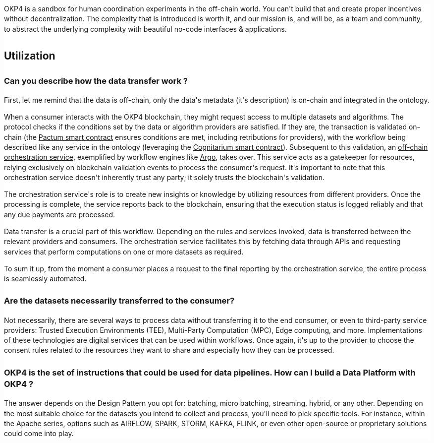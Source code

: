 OKP4 is a sandbox for human coordination experiments in the off-chain world. You can't build that and create proper incentives without decentralization. The complexity that is introduced is worth it, and our mission is, and will be, as a team and community, to abstract the underlying complexity with beautiful no-code interfaces & applications.

## Utilization

### Can you describe how the data transfer work ?

First, let me remind that the data is off-chain, only the data's metadata (it's description) is on-chain and integrated in the ontology.

When a consumer interacts with the OKP4 blockchain, they might request access to multiple datasets and algorithms. The protocol checks if the conditions set by the data or algorithm providers are satisfied. If they are, the transaction is validated on-chain (the [Pactum smart contract](https://docs.okp4.network/whitepaper/architecture#pactum-managing-agreements) ensures conditions are met, including retributions for providers), with the workflow being described like any service in the ontology (leveraging the [Cognitarium smart contract](https://docs.okp4.network/whitepaper/architecture#cognitarium-semantic-data-storage)).
Subsequent to this validation, an [off-chain orchestration service](https://docs.okp4.network/whitepaper/architecture#orchestration), exemplified by workflow engines like [Argo](https://argoproj.github.io/argo-workflows/), takes over. This service acts as a gatekeeper for resources, relying exclusively on blockchain validation events to process the consumer's request. It's important to note that this orchestration service doesn't inherently trust any party; it solely trusts the blockchain's validation.

The orchestration service's role is to create new insights or knowledge by utilizing resources from different providers. Once the processing is complete, the service reports back to the blockchain, ensuring that the execution status is logged reliably and that any due payments are processed.

Data transfer is a crucial part of this workflow. Depending on the rules and services invoked, data is transferred between the relevant providers and consumers. The orchestration service facilitates this by fetching data through APIs and requesting services that perform computations on one or more datasets as required.

To sum it up, from the moment a consumer places a request to the final reporting by the orchestration service, the entire process is seamlessly automated.

### Are the datasets necessarily transferred to the consumer?

Not necessarily, there are several ways to process data without transferring it to the end consumer, or even to third-party service providers: Trusted Execution Environments (TEE), Multi-Party Computation (MPC), Edge computing, and more. Implementations of these technologies are digital services that can be used within workflows. Once again, it's up to the provider to choose the consent rules related to the resources they want to share and especially how they can be processed.

### OKP4 is the set of instructions that could be used for data pipelines. How can I build a Data Platform with OKP4 ?

The answer depends on the Design Pattern you opt for: batching, micro batching, streaming, hybrid, or any other. Depending on the most suitable choice for the datasets you intend to collect and process, you'll need to pick specific tools. For instance, within the Apache series, options such as AIRFLOW, SPARK, STORM, KAFKA, FLINK, or even other open-source or proprietary solutions could come into play.
